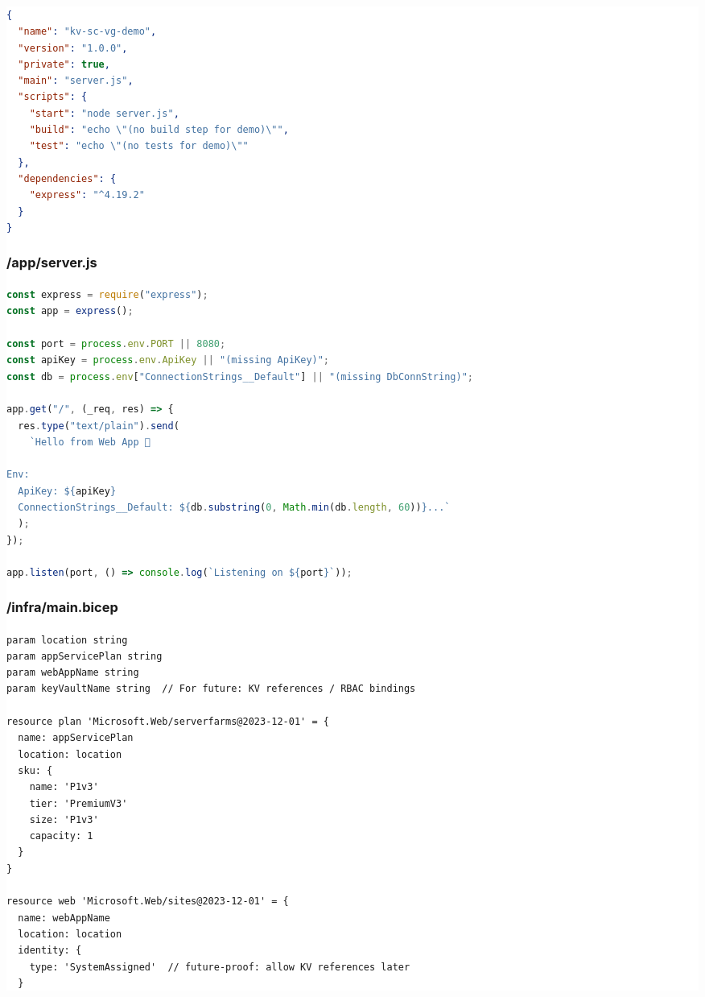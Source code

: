 ```json
{
  "name": "kv-sc-vg-demo",
  "version": "1.0.0",
  "private": true,
  "main": "server.js",
  "scripts": {
    "start": "node server.js",
    "build": "echo \"(no build step for demo)\"",
    "test": "echo \"(no tests for demo)\""
  },
  "dependencies": {
    "express": "^4.19.2"
  }
}
```

### /app/server.js

```js
const express = require("express");
const app = express();

const port = process.env.PORT || 8080;
const apiKey = process.env.ApiKey || "(missing ApiKey)";
const db = process.env["ConnectionStrings__Default"] || "(missing DbConnString)";

app.get("/", (_req, res) => {
  res.type("text/plain").send(
    `Hello from Web App 🎉

Env:
  ApiKey: ${apiKey}
  ConnectionStrings__Default: ${db.substring(0, Math.min(db.length, 60))}...`
  );
});

app.listen(port, () => console.log(`Listening on ${port}`));
```

### /infra/main.bicep

```bicep
param location string
param appServicePlan string
param webAppName string
param keyVaultName string  // For future: KV references / RBAC bindings

resource plan 'Microsoft.Web/serverfarms@2023-12-01' = {
  name: appServicePlan
  location: location
  sku: {
    name: 'P1v3'
    tier: 'PremiumV3'
    size: 'P1v3'
    capacity: 1
  }
}

resource web 'Microsoft.Web/sites@2023-12-01' = {
  name: webAppName
  location: location
  identity: {
    type: 'SystemAssigned'  // future-proof: allow KV references later
  }
```
